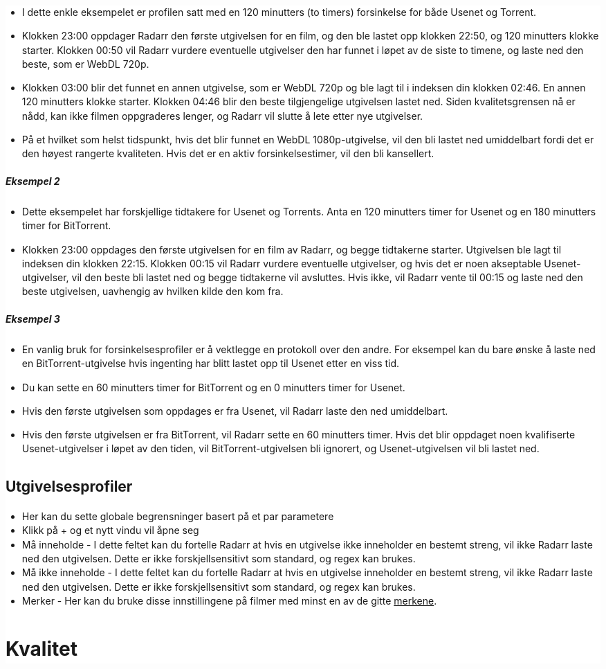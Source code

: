 - I dette enkle eksempelet er profilen satt med en 120 minutters (to timers) forsinkelse for både Usenet og Torrent.

- Klokken 23:00 oppdager Radarr den første utgivelsen for en film, og den ble lastet opp klokken 22:50, og 120 minutters klokke starter. Klokken 00:50 vil Radarr vurdere eventuelle utgivelser den har funnet i løpet av de siste to timene, og laste ned den beste, som er WebDL 720p.

- Klokken 03:00 blir det funnet en annen utgivelse, som er WebDL 720p og ble lagt til i indeksen din klokken 02:46. En annen 120 minutters klokke starter. Klokken 04:46 blir den beste tilgjengelige utgivelsen lastet ned. Siden kvalitetsgrensen nå er nådd, kan ikke filmen oppgraderes lenger, og Radarr vil slutte å lete etter nye utgivelser.

- På et hvilket som helst tidspunkt, hvis det blir funnet en WebDL 1080p-utgivelse, vil den bli lastet ned umiddelbart fordi det er den høyest rangerte kvaliteten. Hvis det er en aktiv forsinkelsestimer, vil den bli kansellert.

##### Eksempel 2

- Dette eksempelet har forskjellige tidtakere for Usenet og Torrents. Anta en 120 minutters timer for Usenet og en 180 minutters timer for BitTorrent.

- Klokken 23:00 oppdages den første utgivelsen for en film av Radarr, og begge tidtakerne starter. Utgivelsen ble lagt til indeksen din klokken 22:15. Klokken 00:15 vil Radarr vurdere eventuelle utgivelser, og hvis det er noen akseptable Usenet-utgivelser, vil den beste bli lastet ned og begge tidtakerne vil avsluttes. Hvis ikke, vil Radarr vente til 00:15 og laste ned den beste utgivelsen, uavhengig av hvilken kilde den kom fra.

##### Eksempel 3

- En vanlig bruk for forsinkelsesprofiler er å vektlegge en protokoll over den andre. For eksempel kan du bare ønske å laste ned en BitTorrent-utgivelse hvis ingenting har blitt lastet opp til Usenet etter en viss tid.

- Du kan sette en 60 minutters timer for BitTorrent og en 0 minutters timer for Usenet.

- Hvis den første utgivelsen som oppdages er fra Usenet, vil Radarr laste den ned umiddelbart.

- Hvis den første utgivelsen er fra BitTorrent, vil Radarr sette en 60 minutters timer. Hvis det blir oppdaget noen kvalifiserte Usenet-utgivelser i løpet av den tiden, vil BitTorrent-utgivelsen bli ignorert, og Usenet-utgivelsen vil bli lastet ned.

## Utgivelsesprofiler

- Her kan du sette globale begrensninger basert på et par parametere
- Klikk på <kb>+</kb> og et nytt vindu vil åpne seg
- Må inneholde - I dette feltet kan du fortelle Radarr at hvis en utgivelse ikke inneholder en bestemt streng, vil ikke Radarr laste ned den utgivelsen. Dette er ikke forskjellsensitivt som standard, og regex kan brukes.
- Må ikke inneholde - I dette feltet kan du fortelle Radarr at hvis en utgivelse inneholder en bestemt streng, vil ikke Radarr laste ned den utgivelsen. Dette er ikke forskjellsensitivt som standard, og regex kan brukes.
- Merker - Her kan du bruke disse innstillingene på filmer med minst en av de gitte [merkene](#merker).

# Kvalitet

